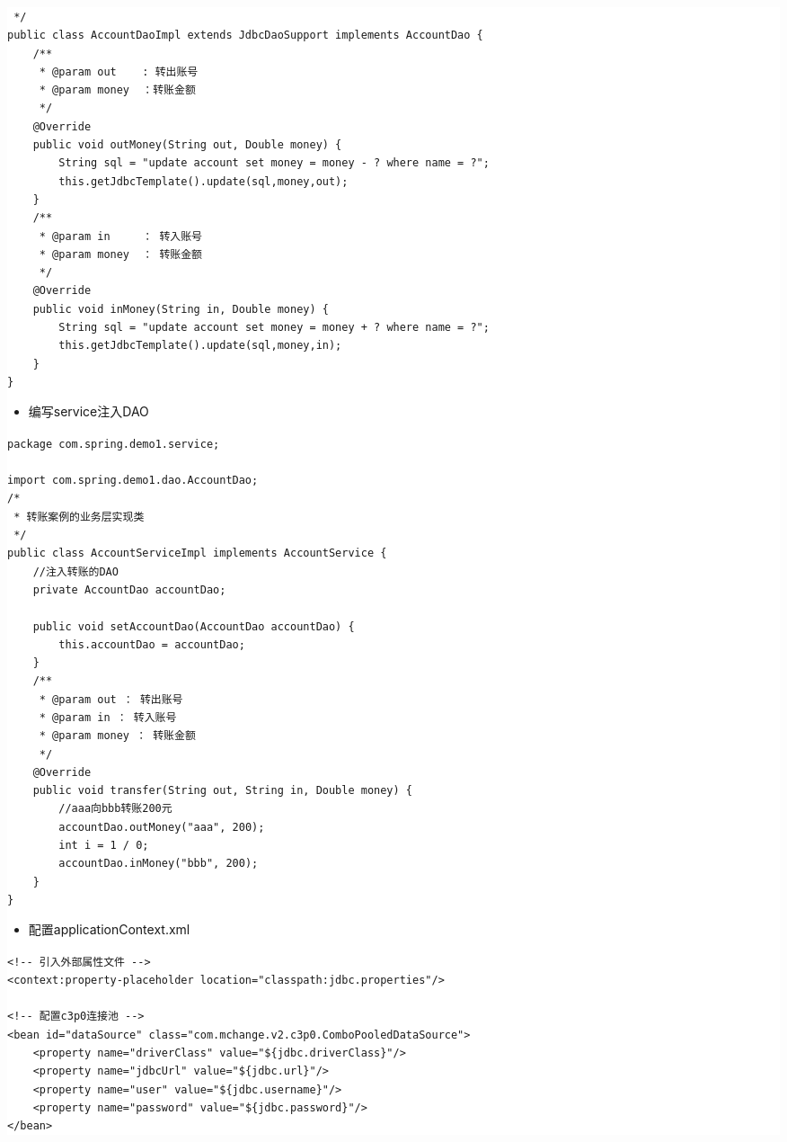 ```
 */
public class AccountDaoImpl extends JdbcDaoSupport implements AccountDao {
    /**
     * @param out    : 转出账号
     * @param money  ：转账金额
     */
    @Override
    public void outMoney(String out, Double money) {
        String sql = "update account set money = money - ? where name = ?";
        this.getJdbcTemplate().update(sql,money,out);
    }
    /**
     * @param in     ： 转入账号
     * @param money  ： 转账金额
     */
    @Override
    public void inMoney(String in, Double money) {
        String sql = "update account set money = money + ? where name = ?";
        this.getJdbcTemplate().update(sql,money,in);
    }
}
```
* 编写service注入DAO
```
package com.spring.demo1.service;

import com.spring.demo1.dao.AccountDao;
/*
 * 转账案例的业务层实现类
 */
public class AccountServiceImpl implements AccountService {
    //注入转账的DAO
    private AccountDao accountDao;
    
    public void setAccountDao(AccountDao accountDao) {
        this.accountDao = accountDao;
    }
    /**
     * @param out ： 转出账号
     * @param in ： 转入账号
     * @param money ： 转账金额
     */
    @Override
    public void transfer(String out, String in, Double money) {
        //aaa向bbb转账200元
        accountDao.outMoney("aaa", 200);
        int i = 1 / 0;
        accountDao.inMoney("bbb", 200);
    }
}
```
* 配置applicationContext.xml
```
<!-- 引入外部属性文件 -->
<context:property-placeholder location="classpath:jdbc.properties"/>

<!-- 配置c3p0连接池 -->
<bean id="dataSource" class="com.mchange.v2.c3p0.ComboPooledDataSource">
    <property name="driverClass" value="${jdbc.driverClass}"/>
    <property name="jdbcUrl" value="${jdbc.url}"/>
    <property name="user" value="${jdbc.username}"/>
    <property name="password" value="${jdbc.password}"/>
</bean>

```